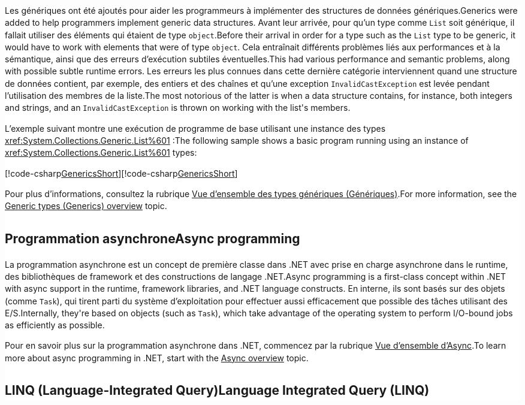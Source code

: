 <span data-ttu-id="0e3b3-184">Les génériques ont été ajoutés pour aider les programmeurs à implémenter des structures de données génériques.</span><span class="sxs-lookup"><span data-stu-id="0e3b3-184">Generics were added to help programmers implement generic data structures.</span></span> <span data-ttu-id="0e3b3-185">Avant leur arrivée, pour qu’un type comme `List` soit générique, il fallait utiliser des éléments qui étaient de type `object`.</span><span class="sxs-lookup"><span data-stu-id="0e3b3-185">Before their arrival in order for a type such as the `List` type to be generic, it would have to work with elements that were of type `object`.</span></span> <span data-ttu-id="0e3b3-186">Cela entraînait différents problèmes liés aux performances et à la sémantique, ainsi que des erreurs d’exécution subtiles éventuelles.</span><span class="sxs-lookup"><span data-stu-id="0e3b3-186">This had various performance and semantic problems, along with possible subtle runtime errors.</span></span> <span data-ttu-id="0e3b3-187">Les erreurs les plus connues dans cette dernière catégorie interviennent quand une structure de données contient, par exemple, des entiers et des chaînes et qu’une exception `InvalidCastException` est levée pendant l’utilisation des membres de la liste.</span><span class="sxs-lookup"><span data-stu-id="0e3b3-187">The most notorious of the latter is when a data structure contains, for instance, both integers and strings, and an `InvalidCastException` is thrown on working with the list's members.</span></span>

<span data-ttu-id="0e3b3-188">L’exemple suivant montre une exécution de programme de base utilisant une instance des types <xref:System.Collections.Generic.List%601> :</span><span class="sxs-lookup"><span data-stu-id="0e3b3-188">The following sample shows a basic program running using an instance of <xref:System.Collections.Generic.List%601> types:</span></span>

<span data-ttu-id="0e3b3-189">[!code-csharp[GenericsShort](../../samples/csharp/snippets/tour/GenericsShort.csx)]</span><span class="sxs-lookup"><span data-stu-id="0e3b3-189">[!code-csharp[GenericsShort](../../samples/csharp/snippets/tour/GenericsShort.csx)]</span></span>

<span data-ttu-id="0e3b3-190">Pour plus d’informations, consultez la rubrique [Vue d’ensemble des types génériques (Génériques)](generics.md).</span><span class="sxs-lookup"><span data-stu-id="0e3b3-190">For more information, see the [Generic types (Generics) overview](generics.md) topic.</span></span>

## <a name="async-programming"></a><span data-ttu-id="0e3b3-191">Programmation asynchrone</span><span class="sxs-lookup"><span data-stu-id="0e3b3-191">Async programming</span></span>

<span data-ttu-id="0e3b3-192">La programmation asynchrone est un concept de première classe dans .NET avec prise en charge asynchrone dans le runtime, des bibliothèques de framework et des constructions de langage .NET.</span><span class="sxs-lookup"><span data-stu-id="0e3b3-192">Async programming is a first-class concept within .NET with async support in the runtime, framework libraries, and .NET language constructs.</span></span> <span data-ttu-id="0e3b3-193">En interne, ils sont basés sur des objets (comme `Task`), qui tirent parti du système d’exploitation pour effectuer aussi efficacement que possible des tâches utilisant des E/S.</span><span class="sxs-lookup"><span data-stu-id="0e3b3-193">Internally, they're based on objects (such as `Task`), which take advantage of the operating system to perform I/O-bound jobs as efficiently as possible.</span></span>

<span data-ttu-id="0e3b3-194">Pour en savoir plus sur la programmation asynchrone dans .NET, commencez par la rubrique [Vue d’ensemble d’Async](async.md).</span><span class="sxs-lookup"><span data-stu-id="0e3b3-194">To learn more about async programming in .NET, start with the [Async overview](async.md) topic.</span></span>

## <a name="language-integrated-query-linq"></a><span data-ttu-id="0e3b3-195">LINQ (Language-Integrated Query)</span><span class="sxs-lookup"><span data-stu-id="0e3b3-195">Language Integrated Query (LINQ)</span></span>
